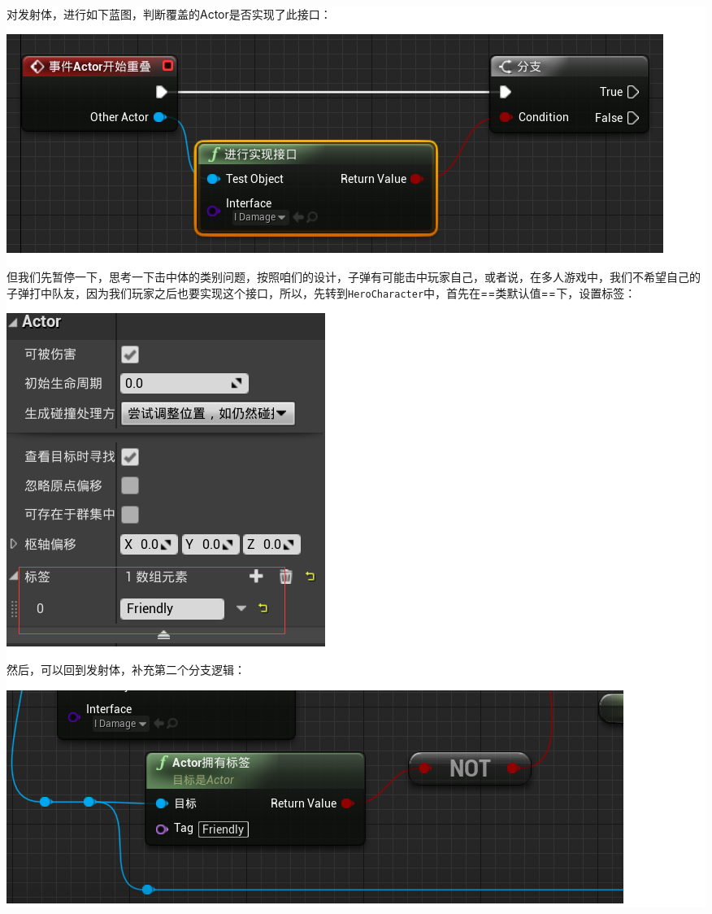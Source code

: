 对发射体，进行如下蓝图，判断覆盖的Actor是否实现了此接口：

![image-20210116100056826](TwinStickShooter1.assets/image-20210116100056826.png)

但我们先暂停一下，思考一下击中体的类别问题，按照咱们的设计，子弹有可能击中玩家自己，或者说，在多人游戏中，我们不希望自己的子弹打中队友，因为我们玩家之后也要实现这个接口，所以，先转到`HeroCharacter`中，首先在==类默认值==下，设置标签：

![image-20210116100355021](TwinStickShooter1.assets/image-20210116100355021.png)

然后，可以回到发射体，补充第二个分支逻辑：

![image-20210116101114617](TwinStickShooter1.assets/image-20210116101114617.png)
